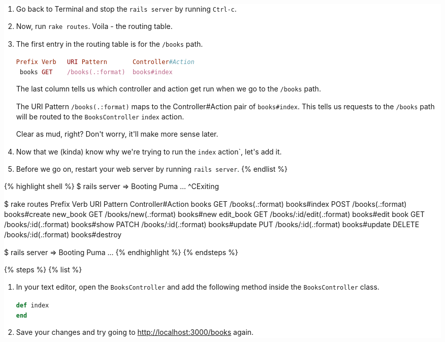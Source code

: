   1.  Go back to Terminal and stop the `rails server` by running `Ctrl-c`.

  1.  Now, run `rake routes`. Voila - the routing table.

  1.  The first entry in the routing table is for the `/books` path.

      ```ruby
      Prefix Verb   URI Pattern       Controller#Action
       books GET    /books(.:format)  books#index
      ```

      The last column tells us which controller and action get run when we go to the `/books` path.

      The URI Pattern `/books(.:format)` maps to the Controller#Action pair of `books#index`. This tells us requests to the `/books` path will be routed to the `BooksController` `index` action.

      Clear as mud, right? Don't worry, it'll make more sense later.

  1.  Now that we (kinda) know why we're trying to run the `index` action`, let's add it.

  1.  Before we go on, restart your web server by running `rails server`.
{% endlist %}

{% highlight shell %}
  $ rails server
  => Booting Puma
  ...
  ^CExiting

  $ rake routes
     Prefix Verb   URI Pattern               Controller#Action
      books GET    /books(.:format)          books#index
            POST   /books(.:format)          books#create
   new_book GET    /books/new(.:format)      books#new
  edit_book GET    /books/:id/edit(.:format) books#edit
       book GET    /books/:id(.:format)      books#show
            PATCH  /books/:id(.:format)      books#update
            PUT    /books/:id(.:format)      books#update
            DELETE /books/:id(.:format)      books#destroy

  $ rails server
  => Booting Puma
  ...
{% endhighlight %}
{% endsteps %}

{% steps %}
{% list %}
  1.  In your text editor, open the `BooksController` and add the following method inside the `BooksController` class.

      ```ruby
      def index
      end
      ```

  1.  Save your changes and try going to [http://localhost:3000/books](http://localhost:3000) again.
